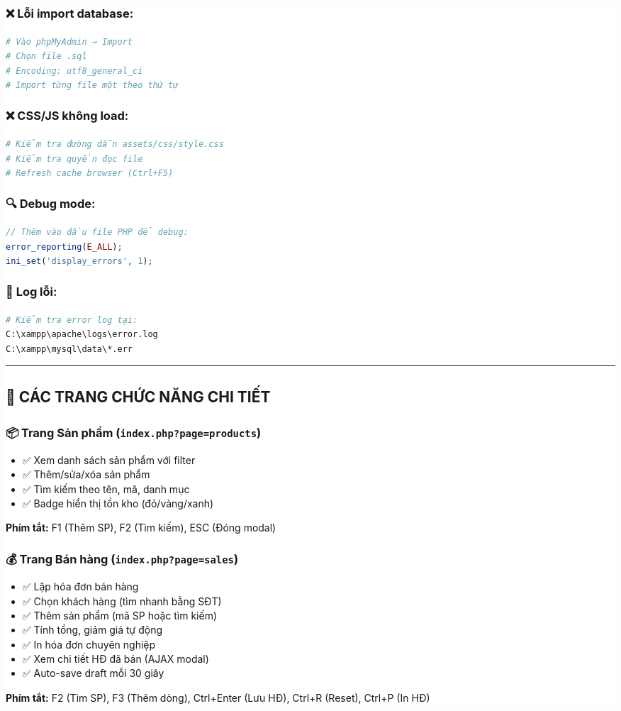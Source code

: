 ### ❌ **Lỗi import database:**
```bash
# Vào phpMyAdmin → Import
# Chọn file .sql
# Encoding: utf8_general_ci
# Import từng file một theo thứ tự
```

### ❌ **CSS/JS không load:**
```bash
# Kiểm tra đường dẫn assets/css/style.css
# Kiểm tra quyền đọc file
# Refresh cache browser (Ctrl+F5)
```

### 🔍 **Debug mode:**
```php
// Thêm vào đầu file PHP để debug:
error_reporting(E_ALL);
ini_set('display_errors', 1);
```

### 📝 **Log lỗi:**
```bash
# Kiểm tra error log tại:
C:\xampp\apache\logs\error.log
C:\xampp\mysql\data\*.err
```

---

## 🎯 **CÁC TRANG CHỨC NĂNG CHI TIẾT**

### 📦 **Trang Sản phẩm** (`index.php?page=products`)
- ✅ Xem danh sách sản phẩm với filter
- ✅ Thêm/sửa/xóa sản phẩm  
- ✅ Tìm kiếm theo tên, mã, danh mục
- ✅ Badge hiển thị tồn kho (đỏ/vàng/xanh)

**Phím tắt:** F1 (Thêm SP), F2 (Tìm kiếm), ESC (Đóng modal)

### 💰 **Trang Bán hàng** (`index.php?page=sales`)
- ✅ Lập hóa đơn bán hàng 
- ✅ Chọn khách hàng (tìm nhanh bằng SĐT)
- ✅ Thêm sản phẩm (mã SP hoặc tìm kiếm)
- ✅ Tính tổng, giảm giá tự động
- ✅ In hóa đơn chuyên nghiệp
- ✅ Xem chi tiết HĐ đã bán (AJAX modal)
- ✅ Auto-save draft mỗi 30 giây

**Phím tắt:** F2 (Tìm SP), F3 (Thêm dòng), Ctrl+Enter (Lưu HĐ), Ctrl+R (Reset), Ctrl+P (In HĐ)
